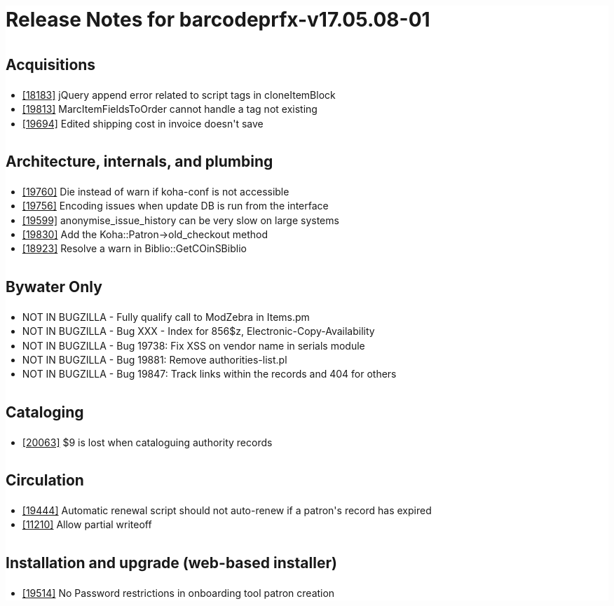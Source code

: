 
# Release Notes for barcodeprfx-v17.05.08-01

## Acquisitions

- [[18183]](http://bugs.koha-community.org/bugzilla3/show_bug.cgi?id=18183) jQuery append error related to script tags in cloneItemBlock
- [[19813]](http://bugs.koha-community.org/bugzilla3/show_bug.cgi?id=19813) MarcItemFieldsToOrder cannot handle a tag not existing
- [[19694]](http://bugs.koha-community.org/bugzilla3/show_bug.cgi?id=19694) Edited shipping cost in invoice doesn't save

## Architecture, internals, and plumbing

- [[19760]](http://bugs.koha-community.org/bugzilla3/show_bug.cgi?id=19760) Die instead of warn if koha-conf is not accessible
- [[19756]](http://bugs.koha-community.org/bugzilla3/show_bug.cgi?id=19756) Encoding issues when update DB is run from the interface
- [[19599]](http://bugs.koha-community.org/bugzilla3/show_bug.cgi?id=19599) anonymise_issue_history can be very slow on large systems
- [[19830]](http://bugs.koha-community.org/bugzilla3/show_bug.cgi?id=19830) Add the Koha::Patron->old_checkout method
- [[18923]](http://bugs.koha-community.org/bugzilla3/show_bug.cgi?id=18923) Resolve a warn in Biblio::GetCOinSBiblio

## Bywater Only

- NOT IN BUGZILLA - Fully qualify call to ModZebra in Items.pm
- NOT IN BUGZILLA - Bug XXX - Index for 856$z, Electronic-Copy-Availability
- NOT IN BUGZILLA - Bug 19738: Fix XSS on vendor name in serials module
- NOT IN BUGZILLA - Bug 19881: Remove authorities-list.pl
- NOT IN BUGZILLA - Bug 19847: Track links within the records and 404 for others

## Cataloging

- [[20063]](http://bugs.koha-community.org/bugzilla3/show_bug.cgi?id=20063) $9 is lost when cataloguing authority records

## Circulation

- [[19444]](http://bugs.koha-community.org/bugzilla3/show_bug.cgi?id=19444) Automatic renewal script should not auto-renew if a patron's record has expired
- [[11210]](http://bugs.koha-community.org/bugzilla3/show_bug.cgi?id=11210) Allow partial writeoff

## Installation and upgrade (web-based installer)

- [[19514]](http://bugs.koha-community.org/bugzilla3/show_bug.cgi?id=19514) No Password restrictions in onboarding tool patron creation
